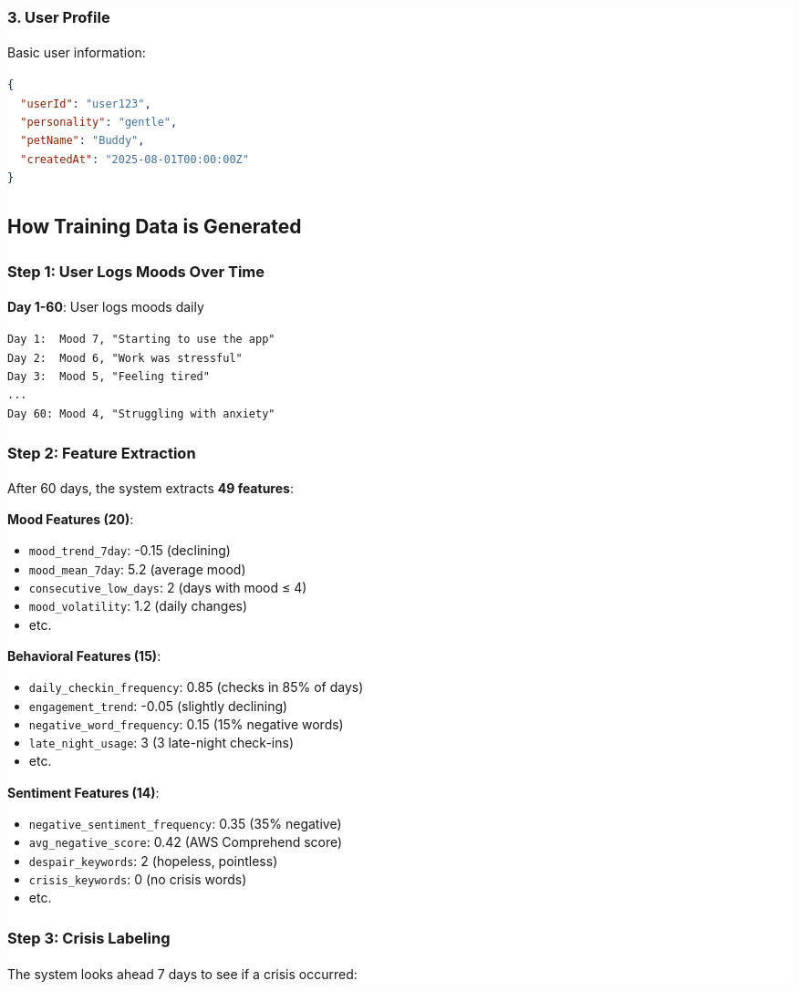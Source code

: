 ### 3. User Profile
Basic user information:

```json
{
  "userId": "user123",
  "personality": "gentle",
  "petName": "Buddy",
  "createdAt": "2025-08-01T00:00:00Z"
}
```

## How Training Data is Generated

### Step 1: User Logs Moods Over Time

**Day 1-60**: User logs moods daily
```
Day 1:  Mood 7, "Starting to use the app"
Day 2:  Mood 6, "Work was stressful"
Day 3:  Mood 5, "Feeling tired"
...
Day 60: Mood 4, "Struggling with anxiety"
```

### Step 2: Feature Extraction

After 60 days, the system extracts **49 features**:

**Mood Features (20)**:
- `mood_trend_7day`: -0.15 (declining)
- `mood_mean_7day`: 5.2 (average mood)
- `consecutive_low_days`: 2 (days with mood ≤ 4)
- `mood_volatility`: 1.2 (daily changes)
- etc.

**Behavioral Features (15)**:
- `daily_checkin_frequency`: 0.85 (checks in 85% of days)
- `engagement_trend`: -0.05 (slightly declining)
- `negative_word_frequency`: 0.15 (15% negative words)
- `late_night_usage`: 3 (3 late-night check-ins)
- etc.

**Sentiment Features (14)**:
- `negative_sentiment_frequency`: 0.35 (35% negative)
- `avg_negative_score`: 0.42 (AWS Comprehend score)
- `despair_keywords`: 2 (hopeless, pointless)
- `crisis_keywords`: 0 (no crisis words)
- etc.

### Step 3: Crisis Labeling

The system looks ahead 7 days to see if a crisis occurred:
